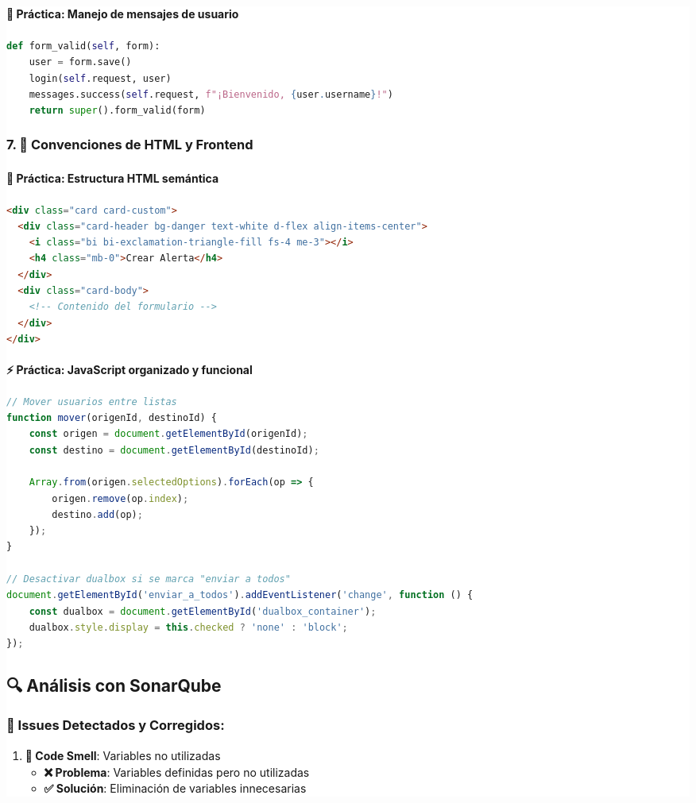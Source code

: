 #### **💬 Práctica**: Manejo de mensajes de usuario
```python
def form_valid(self, form):
    user = form.save()
    login(self.request, user)
    messages.success(self.request, f"¡Bienvenido, {user.username}!")
    return super().form_valid(form)
```

### 7. 🎨 Convenciones de HTML y Frontend

#### **📄 Práctica**: Estructura HTML semántica
```html
<div class="card card-custom">
  <div class="card-header bg-danger text-white d-flex align-items-center">
    <i class="bi bi-exclamation-triangle-fill fs-4 me-3"></i>
    <h4 class="mb-0">Crear Alerta</h4>
  </div>
  <div class="card-body">
    <!-- Contenido del formulario -->
  </div>
</div>
```

#### **⚡ Práctica**: JavaScript organizado y funcional
```javascript
// Mover usuarios entre listas
function mover(origenId, destinoId) {
    const origen = document.getElementById(origenId);
    const destino = document.getElementById(destinoId);

    Array.from(origen.selectedOptions).forEach(op => {
        origen.remove(op.index);
        destino.add(op);
    });
}

// Desactivar dualbox si se marca "enviar a todos"
document.getElementById('enviar_a_todos').addEventListener('change', function () {
    const dualbox = document.getElementById('dualbox_container');
    dualbox.style.display = this.checked ? 'none' : 'block';
});
```

## 🔍 Análisis con SonarQube

### 🚨 Issues Detectados y Corregidos:

1. **🐛 Code Smell**: Variables no utilizadas
   - **❌ Problema**: Variables definidas pero no utilizadas
   - **✅ Solución**: Eliminación de variables innecesarias
